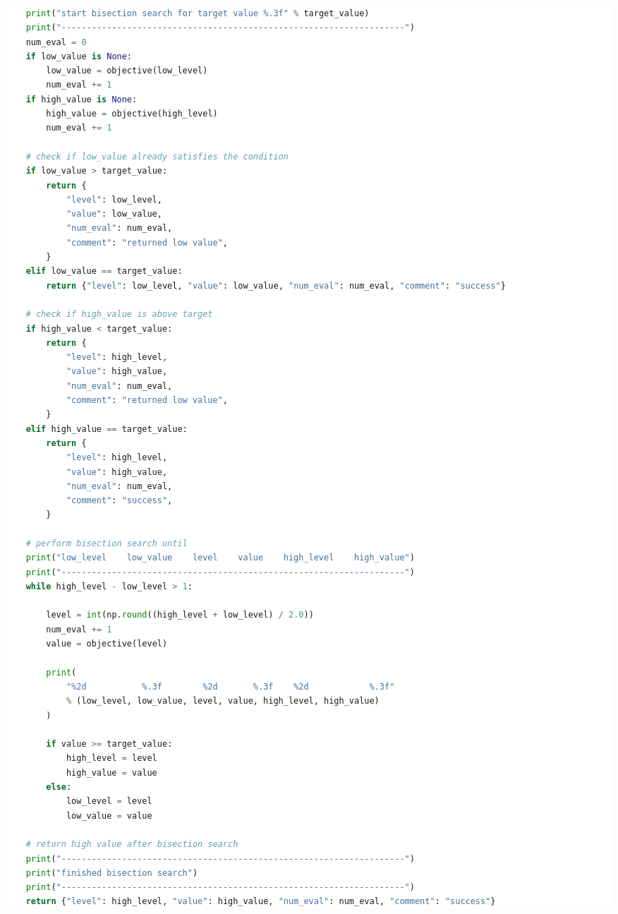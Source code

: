 ```python
    print("start bisection search for target value %.3f" % target_value)
    print("--------------------------------------------------------------------")
    num_eval = 0
    if low_value is None:
        low_value = objective(low_level)
        num_eval += 1
    if high_value is None:
        high_value = objective(high_level)
        num_eval += 1

    # check if low_value already satisfies the condition
    if low_value > target_value:
        return {
            "level": low_level,
            "value": low_value,
            "num_eval": num_eval,
            "comment": "returned low value",
        }
    elif low_value == target_value:
        return {"level": low_level, "value": low_value, "num_eval": num_eval, "comment": "success"}

    # check if high_value is above target
    if high_value < target_value:
        return {
            "level": high_level,
            "value": high_value,
            "num_eval": num_eval,
            "comment": "returned low value",
        }
    elif high_value == target_value:
        return {
            "level": high_level,
            "value": high_value,
            "num_eval": num_eval,
            "comment": "success",
        }

    # perform bisection search until
    print("low_level    low_value    level    value    high_level    high_value")
    print("--------------------------------------------------------------------")
    while high_level - low_level > 1:

        level = int(np.round((high_level + low_level) / 2.0))
        num_eval += 1
        value = objective(level)

        print(
            "%2d           %.3f        %2d       %.3f    %2d            %.3f"
            % (low_level, low_value, level, value, high_level, high_value)
        )

        if value >= target_value:
            high_level = level
            high_value = value
        else:
            low_level = level
            low_value = value

    # return high value after bisection search
    print("--------------------------------------------------------------------")
    print("finished bisection search")
    print("--------------------------------------------------------------------")
    return {"level": high_level, "value": high_value, "num_eval": num_eval, "comment": "success"}
```